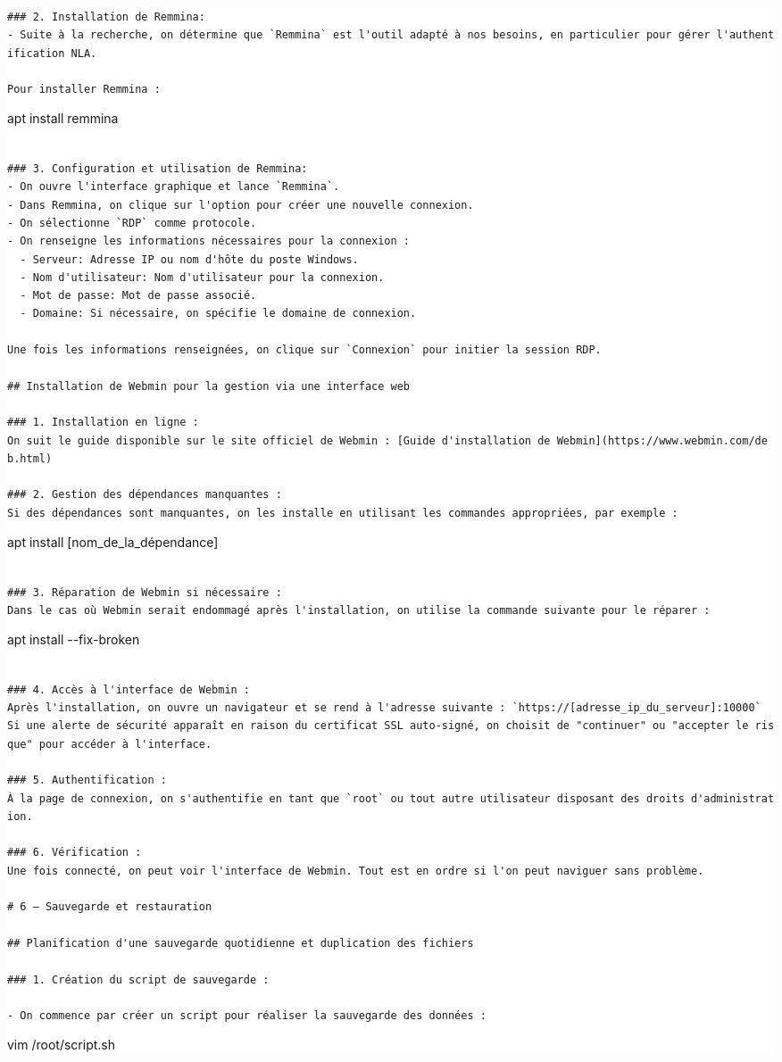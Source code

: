 ```
### 2. Installation de Remmina:
- Suite à la recherche, on détermine que `Remmina` est l'outil adapté à nos besoins, en particulier pour gérer l'authentification NLA.
  
Pour installer Remmina :
```
apt install remmina
```

### 3. Configuration et utilisation de Remmina:
- On ouvre l'interface graphique et lance `Remmina`.
- Dans Remmina, on clique sur l'option pour créer une nouvelle connexion.
- On sélectionne `RDP` comme protocole.
- On renseigne les informations nécessaires pour la connexion :
  - Serveur: Adresse IP ou nom d'hôte du poste Windows.
  - Nom d'utilisateur: Nom d'utilisateur pour la connexion.
  - Mot de passe: Mot de passe associé.
  - Domaine: Si nécessaire, on spécifie le domaine de connexion.
  
Une fois les informations renseignées, on clique sur `Connexion` pour initier la session RDP.

## Installation de Webmin pour la gestion via une interface web

### 1. Installation en ligne :
On suit le guide disponible sur le site officiel de Webmin : [Guide d'installation de Webmin](https://www.webmin.com/deb.html)

### 2. Gestion des dépendances manquantes :
Si des dépendances sont manquantes, on les installe en utilisant les commandes appropriées, par exemple :
```
apt install [nom_de_la_dépendance]
```

### 3. Réparation de Webmin si nécessaire :
Dans le cas où Webmin serait endommagé après l'installation, on utilise la commande suivante pour le réparer :
```
apt install --fix-broken
```

### 4. Accès à l'interface de Webmin :
Après l'installation, on ouvre un navigateur et se rend à l'adresse suivante : `https://[adresse_ip_du_serveur]:10000`
Si une alerte de sécurité apparaît en raison du certificat SSL auto-signé, on choisit de "continuer" ou "accepter le risque" pour accéder à l'interface.

### 5. Authentification :
À la page de connexion, on s'authentifie en tant que `root` ou tout autre utilisateur disposant des droits d'administration.

### 6. Vérification :
Une fois connecté, on peut voir l'interface de Webmin. Tout est en ordre si l'on peut naviguer sans problème.

# 6 – Sauvegarde et restauration

## Planification d'une sauvegarde quotidienne et duplication des fichiers

### 1. Création du script de sauvegarde :

- On commence par créer un script pour réaliser la sauvegarde des données :
```
vim /root/script.sh